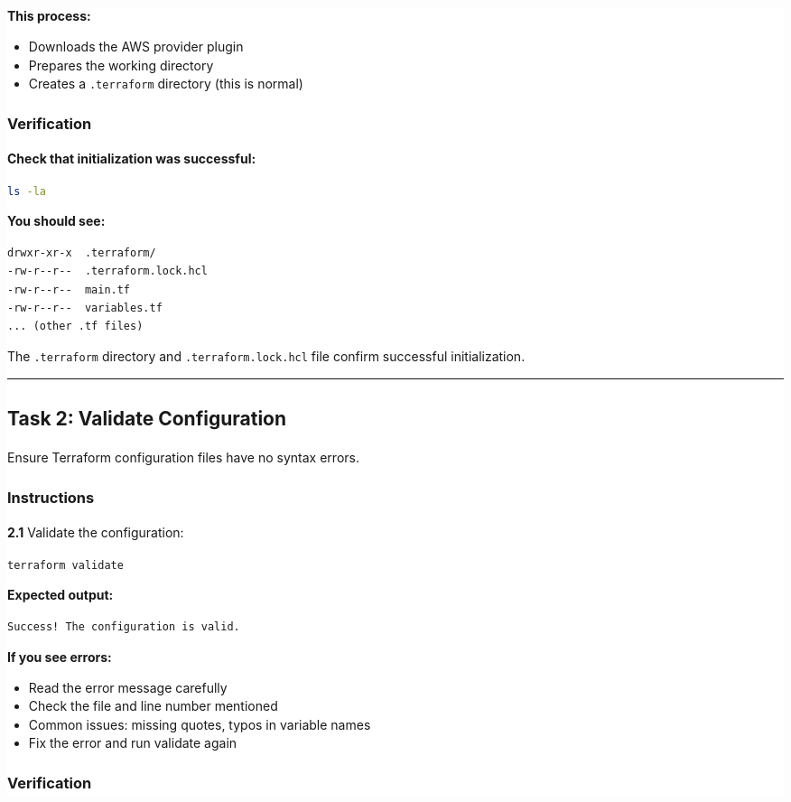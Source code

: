 
**This process:**
* Downloads the AWS provider plugin
* Prepares the working directory
* Creates a `.terraform` directory (this is normal)


### Verification

**Check that initialization was successful:**

```bash
ls -la
```


**You should see:**
```
drwxr-xr-x  .terraform/
-rw-r--r--  .terraform.lock.hcl
-rw-r--r--  main.tf
-rw-r--r--  variables.tf
... (other .tf files)
```


The `.terraform` directory and `.terraform.lock.hcl` file confirm successful initialization.


---


## Task 2: Validate Configuration

Ensure Terraform configuration files have no syntax errors.


### Instructions

**2.1** Validate the configuration:

```bash
terraform validate
```


**Expected output:**
```
Success! The configuration is valid.
```


**If you see errors:**
* Read the error message carefully
* Check the file and line number mentioned
* Common issues: missing quotes, typos in variable names
* Fix the error and run validate again


### Verification
